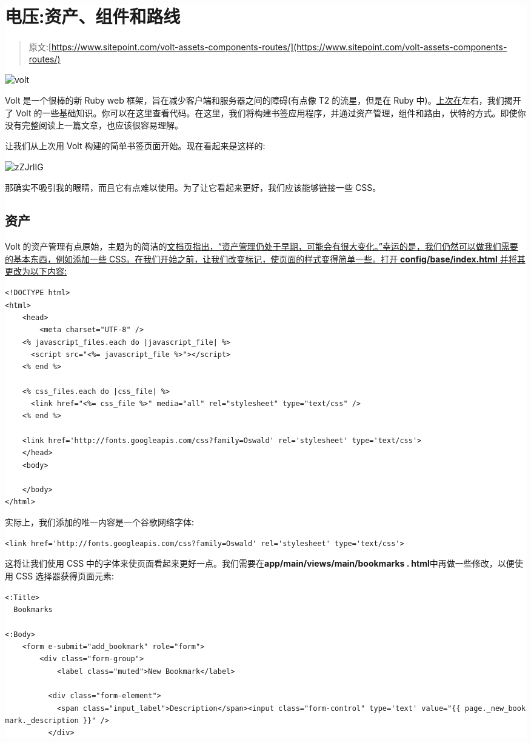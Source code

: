 # 电压:资产、组件和路线

> 原文:[https://www.sitepoint.com/volt-assets-components-routes/](https://www.sitepoint.com/volt-assets-components-routes/)

![volt](../Images/67d96f64df3b6268eee4f63f918af598.png)

Volt 是一个很棒的新 Ruby web 框架，旨在减少客户端和服务器之间的障碍(有点像 T2 的流星，但是在 Ruby 中)。[上次在](https://www.sitepoint.com/real-time-web-apps-volt-ruby/)左右，我们揭开了 Volt 的一些基础知识。你可以在这里查看代码。在这里，我们将构建书签应用程序，并通过资产管理，组件和路由，伏特的方式。即使你没有完整阅读上一篇文章，也应该很容易理解。

让我们从上次用 Volt 构建的简单书签页面开始。现在看起来是这样的:

![zZJrlIG](../Images/fa4230fda0dded3057b0eebbda86cb7b.png)

那确实不吸引我的眼睛，而且它有点难以使用。为了让它看起来更好，我们应该能够链接一些 CSS。

## 资产

Volt 的资产管理有点原始，主题为的简洁的[文档页指出，“资产管理仍处于早期，可能会有很大变化。”幸运的是，我们仍然可以做我们需要的基本东西，例如添加一些 CSS。在我们开始之前，让我们改变标记，使页面的样式变得简单一些。打开 **config/base/index.html** 并将其更改为以下内容:](http://voltframework.com/docs)

```
<!DOCTYPE html>
<html>
    <head>
        <meta charset="UTF-8" />
    <% javascript_files.each do |javascript_file| %>
      <script src="<%= javascript_file %>"></script>
    <% end %>

    <% css_files.each do |css_file| %>
      <link href="<%= css_file %>" media="all" rel="stylesheet" type="text/css" />
    <% end %>

    <link href='http://fonts.googleapis.com/css?family=Oswald' rel='stylesheet' type='text/css'>
    </head>
    <body>

    </body>
</html>
```

实际上，我们添加的唯一内容是一个谷歌网络字体:

```
<link href='http://fonts.googleapis.com/css?family=Oswald' rel='stylesheet' type='text/css'>
```

这将让我们使用 CSS 中的字体来使页面看起来更好一点。我们需要在**app/main/views/main/bookmarks . html**中再做一些修改，以便使用 CSS 选择器获得页面元素:

```
<:Title>
  Bookmarks

<:Body>
    <form e-submit="add_bookmark" role="form">
        <div class="form-group">
            <label class="muted">New Bookmark</label>

          <div class="form-element">
            <span class="input_label">Description</span><input class="form-control" type='text' value="{{ page._new_bookmark._description }}" />
          </div>

```